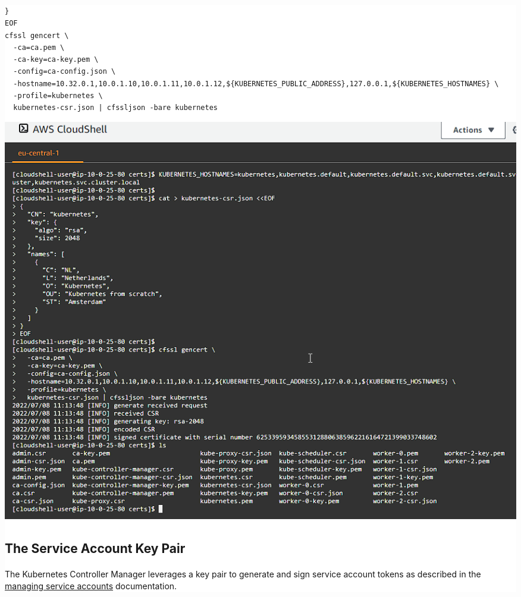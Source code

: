```shell
}
EOF
cfssl gencert \
  -ca=ca.pem \
  -ca-key=ca-key.pem \
  -config=ca-config.json \
  -hostname=10.32.0.1,10.0.1.10,10.0.1.11,10.0.1.12,${KUBERNETES_PUBLIC_ADDRESS},127.0.0.1,${KUBERNETES_HOSTNAMES} \
  -profile=kubernetes \
  kubernetes-csr.json | cfssljson -bare kubernetes
```

![CloudShell Create Kubernetes API Server Certificate](/assets/img/2022/07/cloudshell_create_api_server_cert.png)

## The Service Account Key Pair

The Kubernetes Controller Manager leverages a key pair to generate and sign service account tokens as described in the [managing service accounts](https://kubernetes.io/docs/admin/service-accounts-admin/) documentation.
